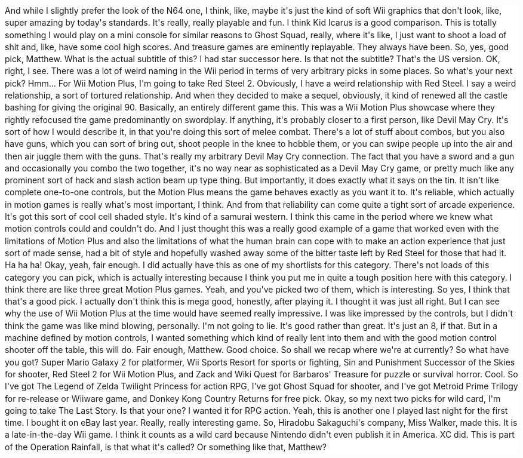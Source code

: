 And while I slightly prefer the look of the N64 one, I think, like, maybe it's just the kind of soft Wii graphics that don't look, like, super amazing by today's standards. It's really, really playable and fun. I think Kid Icarus is a good comparison.
This is totally something I would play on a mini console for similar reasons to Ghost Squad, really, where it's like, I just want to shoot a load of shit and, like, have some cool high scores. And treasure games are eminently replayable. They always have been.
So, yes, good pick, Matthew. What is the actual subtitle of this? I had star successor here.
Is that not the subtitle?
That's the US version.
OK, right, I see.
There was a lot of weird naming in the Wii period in terms of very arbitrary picks in some places.
So what's your next pick?
Hmm... For Wii Motion Plus, I'm going to take Red Steel 2. Obviously, I have a weird relationship with Red Steel.
I say a weird relationship, a sort of tortured relationship. And when they decided to make a sequel, obviously, it kind of renewed all the castle bashing for giving the original 90. Basically, an entirely different game this.
This was a Wii Motion Plus showcase where they rightly refocused the game predominantly on swordplay. If anything, it's probably closer to a first person, like Devil May Cry. It's sort of how I would describe it, in that you're doing this sort of melee combat.
There's a lot of stuff about combos, but you also have guns, which you can sort of bring out, shoot people in the knee to hobble them, or you can swipe people up into the air and then air juggle them with the guns. That's really my arbitrary Devil May Cry connection. The fact that you have a sword and a gun and occasionally you combo the two together, it's no way near as sophisticated as a Devil May Cry game, or pretty much like any prominent sort of hack and slash action beam up type thing.
But importantly, it does exactly what it says on the tin. It isn't like complete one-to-one controls, but the Motion Plus means the game behaves exactly as you want it to. It's reliable, which actually in motion games is really what's most important, I think.
And from that reliability can come quite a tight sort of arcade experience. It's got this sort of cool cell shaded style. It's kind of a samurai western.
I think this came in the period where we knew what motion controls could and couldn't do. And I just thought this was a really good example of a game that worked even with the limitations of Motion Plus and also the limitations of what the human brain can cope with to make an action experience that just sort of made sense, had a bit of style and hopefully washed away some of the bitter taste left by Red Steel for those that had it. Ha ha ha!
Okay, yeah, fair enough. I did actually have this as one of my shortlists for this category. There's not loads of this category you can pick, which is actually interesting because I think you put me in quite a tough position here with this category.
I think there are like three great Motion Plus games.
Yeah, and you've picked two of them, which is interesting. So yes, I think that that's a good pick. I actually don't think this is mega good, honestly, after playing it.
I thought it was just all right. But I can see why the use of Wii Motion Plus at the time would have seemed really impressive. I was like impressed by the controls, but I didn't think the game was like mind blowing, personally.
I'm not going to lie. It's good rather than great. It's just an 8, if that.
But in a machine defined by motion controls, I wanted something which kind of really lent into them and with the good motion control shooter off the table, this will do.
Fair enough, Matthew. Good choice. So shall we recap where we're at currently?
So what have you got?
Super Mario Galaxy 2 for platformer, Wii Sports Resort for sports or fighting, Sin and Punishment Successor of the Skies for shooter, Red Steel 2 for Wii Motion Plus, and Zack and Wiki Quest for Barbaros' Treasure for puzzle or survival horror.
Cool. So I've got The Legend of Zelda Twilight Princess for action RPG, I've got Ghost Squad for shooter, and I've got Metroid Prime Trilogy for re-release or Wiiware game, and Donkey Kong Country Returns for free pick. Okay, so my next two picks for wild card, I'm going to take The Last Story.
Is that your one?
I wanted it for RPG action.
Yeah, this is another one I played last night for the first time. I bought it on eBay last year. Really, really interesting game.
So, Hiradobu Sakaguchi's company, Miss Walker, made this. It is a late-in-the-day Wii game. I think it counts as a wild card because Nintendo didn't even publish it in America.
XC did. This is part of the Operation Rainfall, is that what it's called? Or something like that, Matthew?